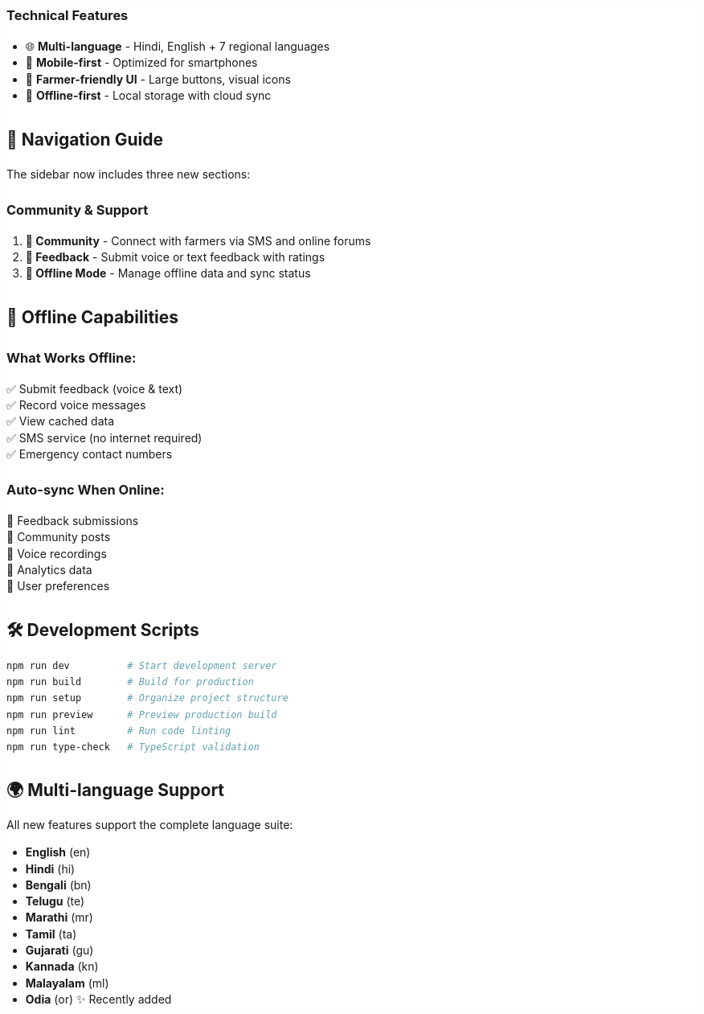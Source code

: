 ### Technical Features
- 🌐 **Multi-language** - Hindi, English + 7 regional languages
- 📱 **Mobile-first** - Optimized for smartphones
- 🎨 **Farmer-friendly UI** - Large buttons, visual icons
- 🔧 **Offline-first** - Local storage with cloud sync

## 🎯 Navigation Guide

The sidebar now includes three new sections:

### Community & Support
1. **👥 Community** - Connect with farmers via SMS and online forums
2. **🎤 Feedback** - Submit voice or text feedback with ratings
3. **📡 Offline Mode** - Manage offline data and sync status

## 📱 Offline Capabilities

### What Works Offline:
✅ Submit feedback (voice & text)  
✅ Record voice messages  
✅ View cached data  
✅ SMS service (no internet required)  
✅ Emergency contact numbers  

### Auto-sync When Online:
🔄 Feedback submissions  
🔄 Community posts  
🔄 Voice recordings  
🔄 Analytics data  
🔄 User preferences  

## 🛠️ Development Scripts

```bash
npm run dev          # Start development server
npm run build        # Build for production
npm run setup        # Organize project structure
npm run preview      # Preview production build
npm run lint         # Run code linting
npm run type-check   # TypeScript validation
```

## 🌍 Multi-language Support

All new features support the complete language suite:
- **English** (en)
- **Hindi** (hi) 
- **Bengali** (bn)
- **Telugu** (te)
- **Marathi** (mr)
- **Tamil** (ta)
- **Gujarati** (gu)
- **Kannada** (kn)
- **Malayalam** (ml)
- **Odia** (or) ✨ Recently added
